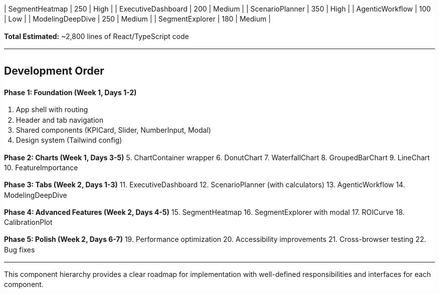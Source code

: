 | SegmentHeatmap | 250 | High |
| ExecutiveDashboard | 200 | Medium |
| ScenarioPlanner | 350 | High |
| AgenticWorkflow | 100 | Low |
| ModelingDeepDive | 250 | Medium |
| SegmentExplorer | 180 | Medium |

**Total Estimated:** ~2,800 lines of React/TypeScript code

---

## Development Order

**Phase 1: Foundation (Week 1, Days 1-2)**
1. App shell with routing
2. Header and tab navigation
3. Shared components (KPICard, Slider, NumberInput, Modal)
4. Design system (Tailwind config)

**Phase 2: Charts (Week 1, Days 3-5)**
5. ChartContainer wrapper
6. DonutChart
7. WaterfallChart
8. GroupedBarChart
9. LineChart
10. FeatureImportance

**Phase 3: Tabs (Week 2, Days 1-3)**
11. ExecutiveDashboard
12. ScenarioPlanner (with calculators)
13. AgenticWorkflow
14. ModelingDeepDive

**Phase 4: Advanced Features (Week 2, Days 4-5)**
15. SegmentHeatmap
16. SegmentExplorer with modal
17. ROICurve
18. CalibrationPlot

**Phase 5: Polish (Week 2, Days 6-7)**
19. Performance optimization
20. Accessibility improvements
21. Cross-browser testing
22. Bug fixes

---

This component hierarchy provides a clear roadmap for implementation with well-defined responsibilities and interfaces for each component.
